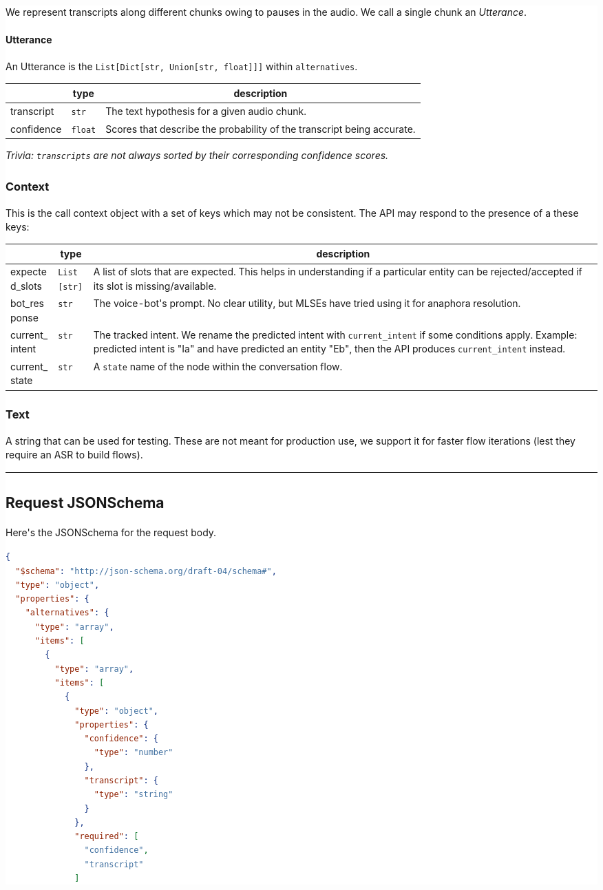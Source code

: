 We represent transcripts along different chunks owing to pauses in the audio. We call a single chunk an *Utterance*.

#### Utterance

An Utterance is the `List[Dict[str, Union[str, float]]]` within `alternatives`.

|            | type    | description                                                            |
|------------|---------|------------------------------------------------------------------------|
| transcript | `str`   | The text hypothesis for a given audio chunk.                           |
| confidence | `float` | Scores that describe the probability of the transcript being accurate. |

_Trivia: `transcripts` are not always sorted by their corresponding confidence scores._

### Context

This is the call context object with a set of keys which may not be consistent. The API may respond to the presence of a these keys:

|                | type        | description |
|----------------|-------------|-------------|
| expected_slots | `List[str]` | A list of slots that are expected. This helps in understanding if a particular entity can be rejected/accepted if its slot is missing/available. |
| bot_response   | `str`       | The voice-bot's prompt. No clear utility, but MLSEs have tried using it for anaphora resolution. |
| current_intent | `str`       | The tracked intent. We rename the predicted intent with `current_intent` if some conditions apply. Example: predicted intent is "Ia" and have predicted an entity "Eb", then the API produces `current_intent` instead. |
| current_state  | `str`       | A `state` name of the node within the conversation flow. |

### Text

A string that can be used for testing. These are not meant for production use, we support it for faster flow iterations (lest they require an ASR to build flows).

---

## Request JSONSchema

Here's the JSONSchema for the request body.

```json
{
  "$schema": "http://json-schema.org/draft-04/schema#",
  "type": "object",
  "properties": {
    "alternatives": {
      "type": "array",
      "items": [
        {
          "type": "array",
          "items": [
            {
              "type": "object",
              "properties": {
                "confidence": {
                  "type": "number"
                },
                "transcript": {
                  "type": "string"
                }
              },
              "required": [
                "confidence",
                "transcript"
              ]
```